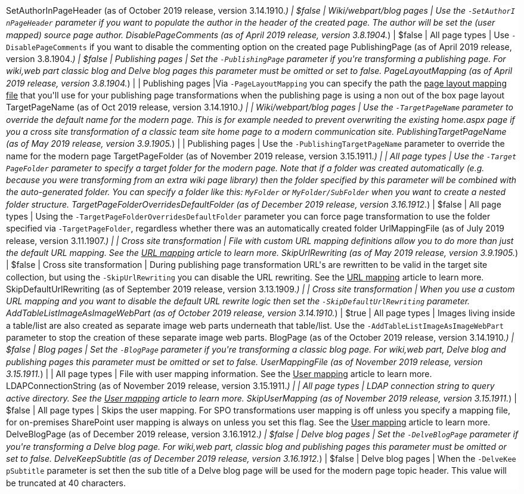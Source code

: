SetAuthorInPageHeader (as of October 2019 release, version 3.14.1910.*) | $false | Wiki/webpart/blog pages | Use the `-SetAuthorInPageHeader` parameter if you want to populate the author in the header of the created page. The author will be set the (user mapped) source page author.
DisablePageComments (as of April 2019 release, version 3.8.1904.*) | $false | All page types | Use `-DisablePageComments` if you want to disable the commenting option on the created page
PublishingPage (as of April 2019 release, version 3.8.1904.*) | $false | Publishing pages | Set the `-PublishingPage` parameter if you're transforming a publishing page. For wiki,web part classic blog and Delve blog pages this parameter must be omitted or set to false.
PageLayoutMapping (as of April 2019 release, version 3.8.1904.*) |  | Publishing pages |Via `-PageLayoutMapping` you can specify the path the [page layout mapping file](modernize-userinterface-site-pages-model-publishing.md) that you'll use for your publishing page transformations when the publishing page is using a non out of the box page layout
TargetPageName (as of Oct 2019 release, version 3.14.1910.*) |  | Wiki/webpart/blog pages | Use the `-TargetPageName` parameter to override the default name for the modern page. This is for example needed to prevent overwriting the existing home.aspx page if you a cross site transformation of a classic team site home page to a modern communication site.
PublishingTargetPageName (as of May 2019 release, version 3.9.1905.*) |  | Publishing pages | Use the `-PublishingTargetPageName` parameter to override the name for the modern page
TargetPageFolder (as of November 2019 release, version 3.15.1911.*) |  | All page types | Use the `-TargetPageFolder` parameter to specify a target folder for the modern page. Note that if a folder was created automatically (e.g. because you were transforming from an extra wiki page library) then the folder specified by this parameter will be combined with the auto-generated folder. You can specify a folder like this: `MyFolder` or `MyFolder/SubFolder` when you want to create a nested folder structure.
TargetPageFolderOverridesDefaultFolder (as of December 2019 release, version 3.16.1912.*) | $false | All page types | Using the `-TargetPageFolderOverridesDefaultFolder` parameter you can force page transformation to use the folder specified via `-TargetPageFolder`, regardless whether there was an automatically created folder
UrlMappingFile (as of July 2019 release, version 3.11.1907.*) |  | Cross site transformation | File with custom URL mapping definitions allow you to do more than just the default URL mapping. See the [URL mapping](modernize-userinterface-site-pages-urlmapping.md) article to learn more.
SkipUrlRewriting (as of May 2019 release, version 3.9.1905.*) | $false | Cross site transformation | During publishing page transformation URL's are rewritten to be valid in the target site collection, but using the `-SkipUrlRewriting` you can disable the URL rewriting. See the [URL mapping](modernize-userinterface-site-pages-urlmapping.md) article to learn more.
SkipDefaultUrlRewriting (as of September 2019 release, version 3.13.1909.*) | | Cross site transformation | When you use a custom URL mapping and you want to disable the default URL rewrite logic then set the `-SkipDefaultUrlRewriting` parameter.
AddTableListImageAsImageWebPart (as of October 2019 release, version 3.14.1910.*) | $true | All page types | Images living inside a table/list are also created as separate image web parts underneath that table/list. Use the `-AddTableListImageAsImageWebPart` parameter to stop the creation of these separate image web parts.
BlogPage (as of the October 2019 release, version 3.14.1910.*) | $false | Blog pages | Set the `-BlogPage` parameter if you're transforming a classic blog page. For wiki,web part, Delve blog and publishing pages this parameter must be omitted or set to false.
UserMappingFile (as of November 2019 release, version 3.15.1911.*) |  | All page types | File with user mapping information. See the [User mapping](modernize-userinterface-site-pages-usermapping.md) article to learn more.
LDAPConnectionString (as of November 2019 release, version 3.15.1911.*) |  | All page types | LDAP connection string to query active directory. See the [User mapping](modernize-userinterface-site-pages-usermapping.md) article to learn more.
SkipUserMapping (as of November 2019 release, version 3.15.1911.*) | $false  | All page types | Skips the user mapping. For SPO transformations user mapping is off unless you specify a mapping file, for on-premises SharePoint user mapping is always on unless you set this flag. See the [User mapping](modernize-userinterface-site-pages-usermapping.md) article to learn more.
DelveBlogPage (as of December 2019 release, version 3.16.1912.*) | $false | Delve blog pages | Set the `-DelveBlogPage` parameter if you're transforming a Delve blog page. For wiki,web part, classic blog and publishing pages this parameter must be omitted or set to false.
DelveKeepSubtitle (as of December 2019 release, version 3.16.1912.*) | $false | Delve blog pages | When the `-DelveKeepSubtitle` parameter is set then the sub title of a Delve blog page will be used for the modern page topic header. This value will be truncated at 40 characters.
